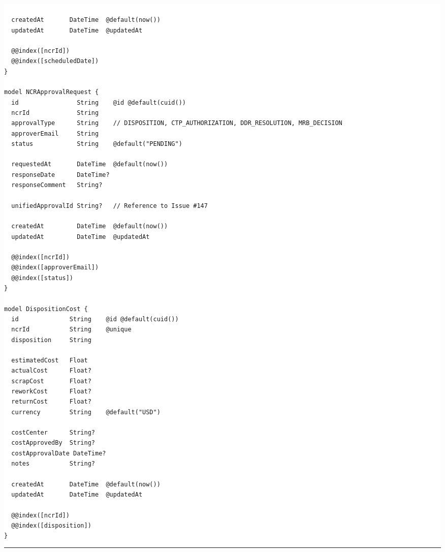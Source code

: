 ```prisma

  createdAt       DateTime  @default(now())
  updatedAt       DateTime  @updatedAt

  @@index([ncrId])
  @@index([scheduledDate])
}

model NCRApprovalRequest {
  id                String    @id @default(cuid())
  ncrId             String
  approvalType      String    // DISPOSITION, CTP_AUTHORIZATION, DDR_RESOLUTION, MRB_DECISION
  approverEmail     String
  status            String    @default("PENDING")

  requestedAt       DateTime  @default(now())
  responseDate      DateTime?
  responseComment   String?

  unifiedApprovalId String?   // Reference to Issue #147

  createdAt         DateTime  @default(now())
  updatedAt         DateTime  @updatedAt

  @@index([ncrId])
  @@index([approverEmail])
  @@index([status])
}

model DispositionCost {
  id              String    @id @default(cuid())
  ncrId           String    @unique
  disposition     String

  estimatedCost   Float
  actualCost      Float?
  scrapCost       Float?
  reworkCost      Float?
  returnCost      Float?
  currency        String    @default("USD")

  costCenter      String?
  costApprovedBy  String?
  costApprovalDate DateTime?
  notes           String?

  createdAt       DateTime  @default(now())
  updatedAt       DateTime  @updatedAt

  @@index([ncrId])
  @@index([disposition])
}
```

---